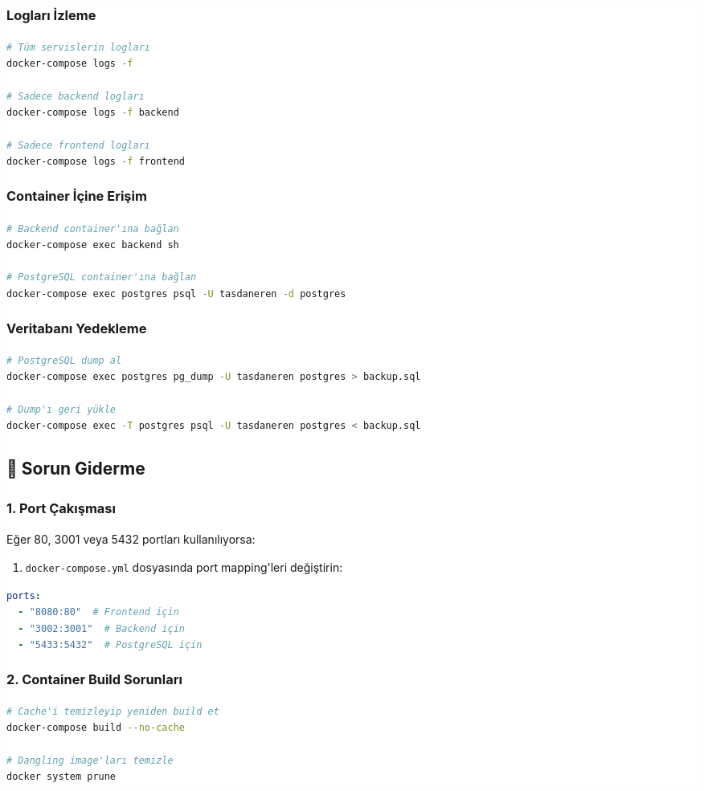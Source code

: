 ### Logları İzleme
```bash
# Tüm servislerin logları
docker-compose logs -f

# Sadece backend logları
docker-compose logs -f backend

# Sadece frontend logları  
docker-compose logs -f frontend
```

### Container İçine Erişim
```bash
# Backend container'ına bağlan
docker-compose exec backend sh

# PostgreSQL container'ına bağlan
docker-compose exec postgres psql -U tasdaneren -d postgres
```

### Veritabanı Yedekleme
```bash
# PostgreSQL dump al
docker-compose exec postgres pg_dump -U tasdaneren postgres > backup.sql

# Dump'ı geri yükle
docker-compose exec -T postgres psql -U tasdaneren postgres < backup.sql
```

## 🔧 Sorun Giderme

### 1. Port Çakışması
Eğer 80, 3001 veya 5432 portları kullanılıyorsa:

1. `docker-compose.yml` dosyasında port mapping'leri değiştirin:
```yaml
ports:
  - "8080:80"  # Frontend için
  - "3002:3001"  # Backend için
  - "5433:5432"  # PostgreSQL için
```

### 2. Container Build Sorunları
```bash
# Cache'i temizleyip yeniden build et
docker-compose build --no-cache

# Dangling image'ları temizle
docker system prune
```
